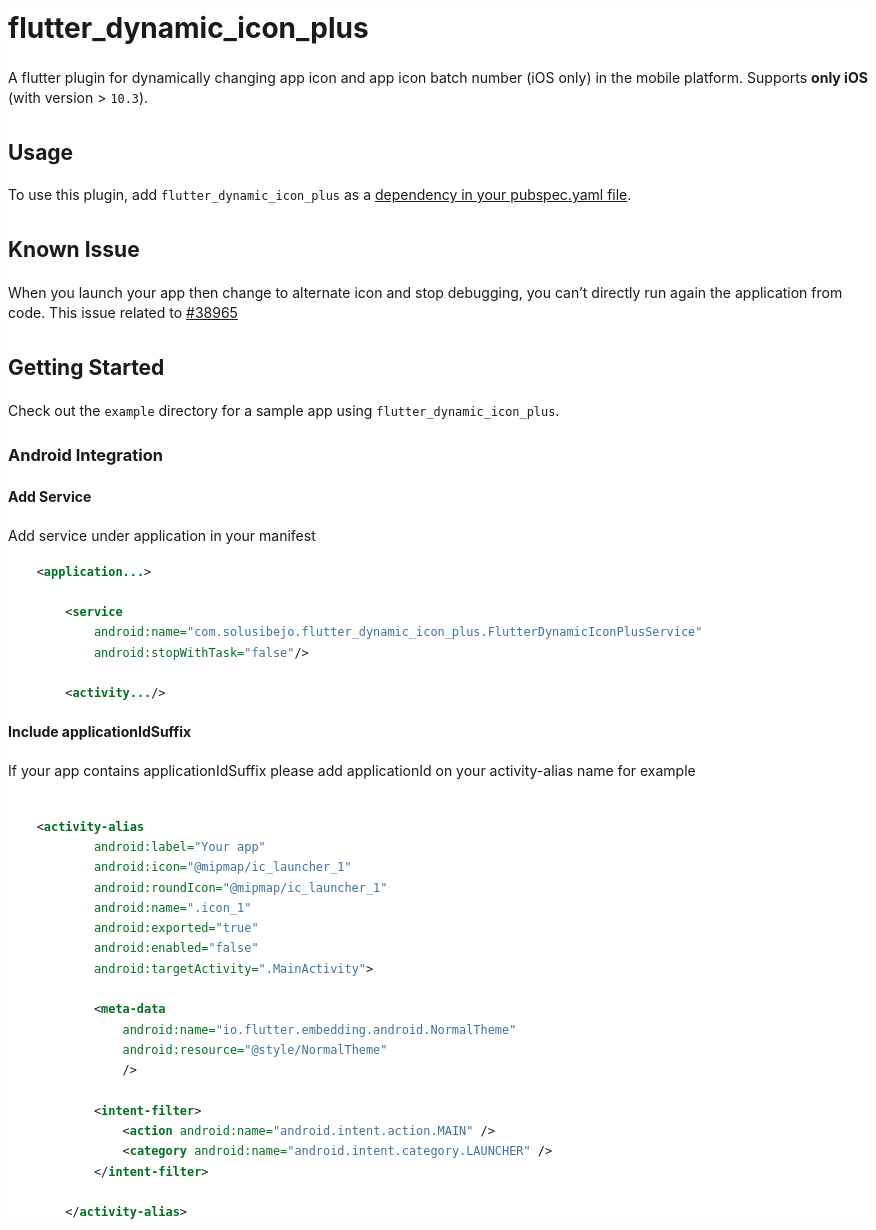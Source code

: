 # flutter_dynamic_icon_plus

A flutter plugin for dynamically changing app icon and app icon batch number (iOS only) in the mobile platform. Supports **only iOS** (with version > `10.3`).

## Usage

To use this plugin, add `flutter_dynamic_icon_plus` as a [dependency in your pubspec.yaml file](https://flutter.io/platform-plugins/).

## Known Issue

When you launch your app then change to alternate icon and stop debugging, you can’t directly run again the application from code. This issue related to [#38965](https://github.com/flutter/flutter/issues/38965)

## Getting Started
Check out the `example` directory for a sample app using `flutter_dynamic_icon_plus`.

### Android Integration
#### Add Service

Add service under application in your manifest

```xml
    <application...>

        <service
            android:name="com.solusibejo.flutter_dynamic_icon_plus.FlutterDynamicIconPlusService"
            android:stopWithTask="false"/>

        <activity.../>
```

#### Include applicationIdSuffix

If your app contains applicationIdSuffix please add applicationId on your activity-alias name for example
```xml

	<activity-alias
            android:label="Your app"
            android:icon="@mipmap/ic_launcher_1"
            android:roundIcon="@mipmap/ic_launcher_1"
            android:name=".icon_1"
            android:exported="true"
            android:enabled="false"
            android:targetActivity=".MainActivity">

            <meta-data
                android:name="io.flutter.embedding.android.NormalTheme"
                android:resource="@style/NormalTheme"
                />

            <intent-filter>
                <action android:name="android.intent.action.MAIN" />
                <category android:name="android.intent.category.LAUNCHER" />
            </intent-filter>

        </activity-alias>

```
